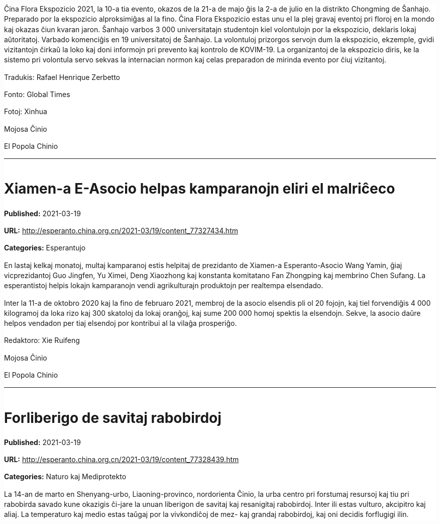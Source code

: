 Ĉina Flora Ekspozicio 2021, la 10-a tia evento, okazos de la 21-a de majo ĝis la 2-a de julio en la distrikto Chongming de Ŝanhajo. Preparado por la ekspozicio alproksimiĝas al la fino. Ĉina Flora Ekspozicio estas unu el la plej gravaj eventoj pri floroj en la mondo kaj okazas ĉiun kvaran jaron. Ŝanhajo varbos 3 000 universitatajn studentojn kiel volontulojn por la ekspozicio, deklaris lokaj aŭtoritatoj. Varbado komenciĝis en 19 universitatoj de Ŝanhajo. La volontuloj prizorgos servojn dum la ekspozicio, ekzemple, gvidi vizitantojn ĉirkaŭ la loko kaj doni informojn pri prevento kaj kontrolo de KOVIM-19. La organizantoj de la ekspozicio diris, ke la sistemo pri volontula servo sekvas la internacian normon kaj celas preparadon de mirinda evento por ĉiuj vizitantoj.

Tradukis: Rafael Henrique Zerbetto

Fonto: Global Times

Fotoj: Xinhua

Mojosa Ĉinio

El Popola Chinio


---

# Xiamen-a E-Asocio helpas kamparanojn eliri el malriĉeco

**Published:** 2021-03-19

**URL:** http://esperanto.china.org.cn/2021-03/19/content_77327434.htm

**Categories:** Esperantujo

En lastaj kelkaj monatoj, multaj kamparanoj estis helpitaj de prezidanto de Xiamen-a Esperanto-Asocio Wang Yamin, ĝiaj vicprezidantoj Guo Jingfen, Yu Ximei, Deng Xiaozhong kaj konstanta komitatano Fan Zhongping kaj membrino Chen Sufang. La esperantistoj helpis lokajn kamparanojn vendi agrikulturajn produktojn per realtempa elsendado.

Inter la 11-a de oktobro 2020 kaj la fino de februaro 2021, membroj de la asocio elsendis pli ol 20 fojojn, kaj tiel forvendiĝis 4 000 kilogramoj da loka rizo kaj 300 skatoloj da lokaj oranĝoj, kaj sume 200 000 homoj spektis la elsendojn. Sekve, la asocio daǔre helpos vendadon per tiaj elsendoj por kontribui al la vilaĝa prosperiĝo.

Redaktoro: Xie Ruifeng

Mojosa Ĉinio

El Popola Chinio


---

# Forliberigo de savitaj rabobirdoj

**Published:** 2021-03-19

**URL:** http://esperanto.china.org.cn/2021-03/19/content_77328439.htm

**Categories:** Naturo kaj Mediprotekto

La 14-an de marto en Shenyang-urbo, Liaoning-provinco, nordorienta Ĉinio, la urba centro pri forstumaj resursoj kaj tiu pri rabobirda savado kune okazigis ĉi-jare la unuan liberigon de savitaj kaj resanigitaj rabobirdoj. Inter ili estas vulturo, akcipitro kaj aliaj. La temperaturo kaj medio estas taǔgaj por la vivkondiĉoj de mez- kaj grandaj rabobirdoj, kaj oni decidis forflugigi ilin.
